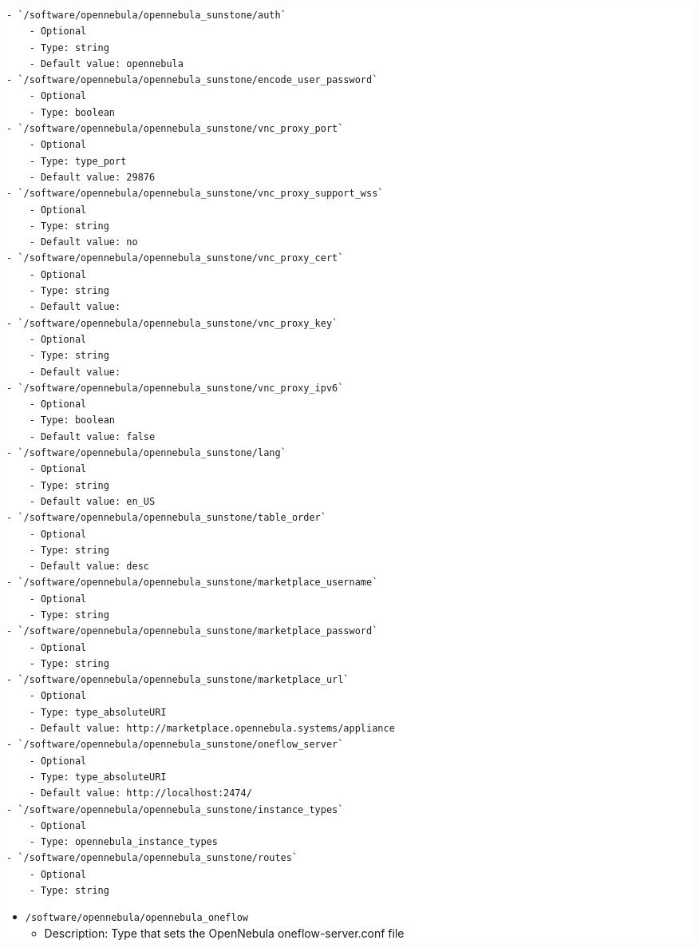     - `/software/opennebula/opennebula_sunstone/auth`
        - Optional
        - Type: string
        - Default value: opennebula
    - `/software/opennebula/opennebula_sunstone/encode_user_password`
        - Optional
        - Type: boolean
    - `/software/opennebula/opennebula_sunstone/vnc_proxy_port`
        - Optional
        - Type: type_port
        - Default value: 29876
    - `/software/opennebula/opennebula_sunstone/vnc_proxy_support_wss`
        - Optional
        - Type: string
        - Default value: no
    - `/software/opennebula/opennebula_sunstone/vnc_proxy_cert`
        - Optional
        - Type: string
        - Default value: 
    - `/software/opennebula/opennebula_sunstone/vnc_proxy_key`
        - Optional
        - Type: string
        - Default value: 
    - `/software/opennebula/opennebula_sunstone/vnc_proxy_ipv6`
        - Optional
        - Type: boolean
        - Default value: false
    - `/software/opennebula/opennebula_sunstone/lang`
        - Optional
        - Type: string
        - Default value: en_US
    - `/software/opennebula/opennebula_sunstone/table_order`
        - Optional
        - Type: string
        - Default value: desc
    - `/software/opennebula/opennebula_sunstone/marketplace_username`
        - Optional
        - Type: string
    - `/software/opennebula/opennebula_sunstone/marketplace_password`
        - Optional
        - Type: string
    - `/software/opennebula/opennebula_sunstone/marketplace_url`
        - Optional
        - Type: type_absoluteURI
        - Default value: http://marketplace.opennebula.systems/appliance
    - `/software/opennebula/opennebula_sunstone/oneflow_server`
        - Optional
        - Type: type_absoluteURI
        - Default value: http://localhost:2474/
    - `/software/opennebula/opennebula_sunstone/instance_types`
        - Optional
        - Type: opennebula_instance_types
    - `/software/opennebula/opennebula_sunstone/routes`
        - Optional
        - Type: string
 - `/software/opennebula/opennebula_oneflow`
    - Description: 
Type that sets the OpenNebula
oneflow-server.conf file
